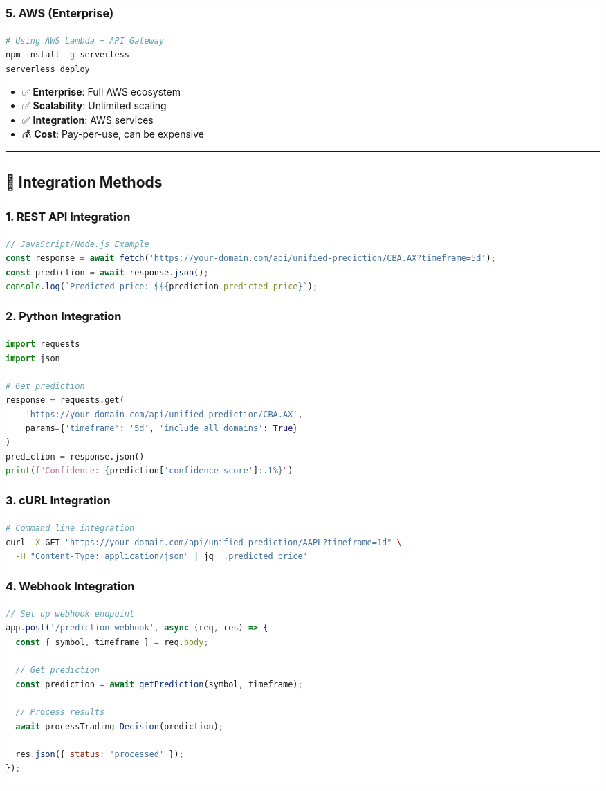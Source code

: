 ### 5. **AWS (Enterprise)**
```bash
# Using AWS Lambda + API Gateway
npm install -g serverless
serverless deploy
```
- ✅ **Enterprise**: Full AWS ecosystem
- ✅ **Scalability**: Unlimited scaling
- ✅ **Integration**: AWS services
- 💰 **Cost**: Pay-per-use, can be expensive

---

## 🔧 **Integration Methods**

### 1. **REST API Integration**
```javascript
// JavaScript/Node.js Example
const response = await fetch('https://your-domain.com/api/unified-prediction/CBA.AX?timeframe=5d');
const prediction = await response.json();
console.log(`Predicted price: $${prediction.predicted_price}`);
```

### 2. **Python Integration**
```python
import requests
import json

# Get prediction
response = requests.get(
    'https://your-domain.com/api/unified-prediction/CBA.AX',
    params={'timeframe': '5d', 'include_all_domains': True}
)
prediction = response.json()
print(f"Confidence: {prediction['confidence_score']:.1%}")
```

### 3. **cURL Integration**
```bash
# Command line integration
curl -X GET "https://your-domain.com/api/unified-prediction/AAPL?timeframe=1d" \
  -H "Content-Type: application/json" | jq '.predicted_price'
```

### 4. **Webhook Integration**
```javascript
// Set up webhook endpoint
app.post('/prediction-webhook', async (req, res) => {
  const { symbol, timeframe } = req.body;
  
  // Get prediction
  const prediction = await getPrediction(symbol, timeframe);
  
  // Process results
  await processTrading Decision(prediction);
  
  res.json({ status: 'processed' });
});
```

---